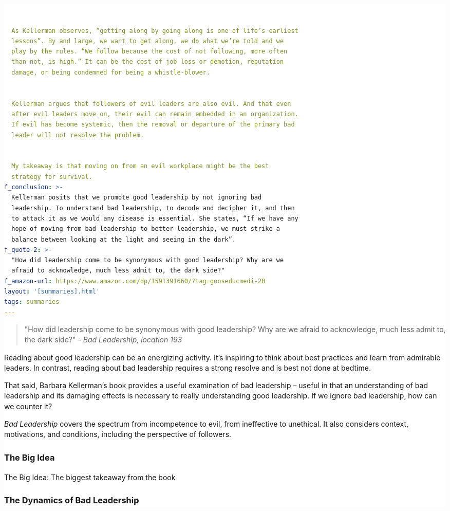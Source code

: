 ```yaml


  As Kellerman observes, “getting along by going along is one of life’s earliest
  lessons”. By and large, we want to get along, we do what we’re told and we
  play by the rules. “We follow because the cost of not following, more often
  than not, is high.” It can be the cost of job loss or demotion, reputation
  damage, or being condemned for being a whistle-blower.


  Kellerman argues that followers of evil leaders are also evil. And that even
  after evil leaders move on, their evil can remain embedded in an organization.
  If evil has become systemic, then the removal or departure of the primary bad
  leader will not resolve the problem.


  My takeaway is that moving on from an evil workplace might be the best
  strategy for survival.
f_conclusion: >-
  Kellerman posits that we promote good leadership by not ignoring bad
  leadership. To understand bad leadership, to decode and decipher it, and then
  to attack it as we would any disease is essential. She states, “If we have any
  hope of moving from bad leadership to better leadership, we must strike a
  balance between looking at the light and seeing in the dark”.
f_quote-2: >-
  "How did leadership come to be synonymous with good leadership? Why are we
  afraid to acknowledge, much less admit to, the dark side?"
f_amazon-url: https://www.amazon.com/dp/1591391660/?tag=gooseducmedi-20
layout: '[summaries].html'
tags: summaries
---
```


> "How did leadership come to be synonymous with good leadership? Why are we afraid to acknowledge, much less admit to, the dark side?" _\- Bad Leadership, location 193_

Reading about good leadership can be an energizing activity. It’s inspiring to think about best practices and learn from admirable leaders. In contrast, reading about bad leadership requires a strong resolve and is best not done at bedtime.

That said, Barbara Kellerman’s book provides a useful examination of bad leadership – useful in that an understanding of bad leadership and its damaging effects is necessary to really understanding good leadership. If we ignore bad leadership, how can we counter it?

_Bad Leadership_ covers the spectrum from incompetence to evil, from ineffective to unethical. It also considers context, motivations, and conditions, including the perspective of followers.

### The Big Idea

The Big Idea: The biggest takeaway from the book

### The Dynamics of Bad Leadership
